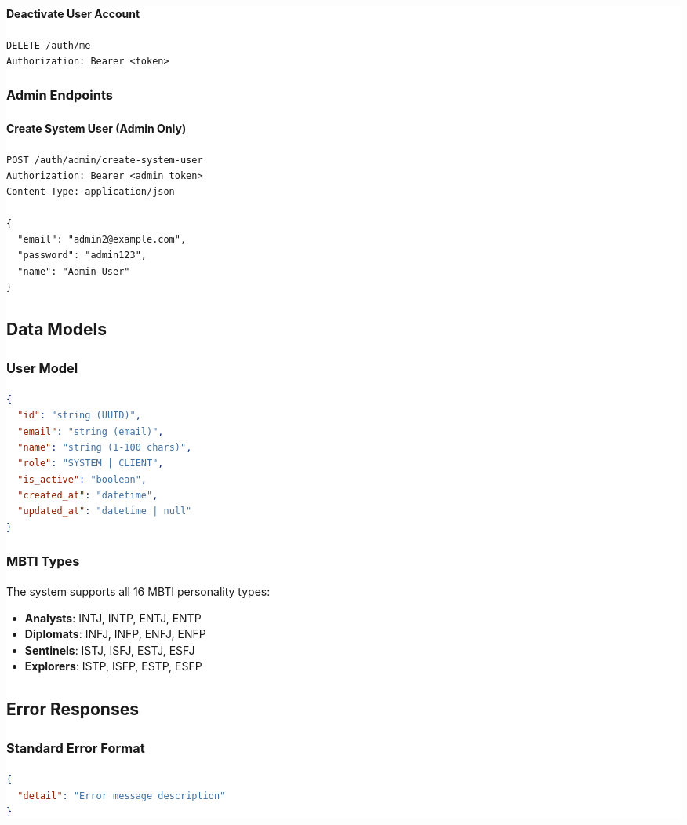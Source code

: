 #### Deactivate User Account
```http
DELETE /auth/me
Authorization: Bearer <token>
```

### Admin Endpoints

#### Create System User (Admin Only)
```http
POST /auth/admin/create-system-user
Authorization: Bearer <admin_token>
Content-Type: application/json

{
  "email": "admin2@example.com",
  "password": "admin123",
  "name": "Admin User"
}
```

## Data Models

### User Model
```json
{
  "id": "string (UUID)",
  "email": "string (email)",
  "name": "string (1-100 chars)",
  "role": "SYSTEM | CLIENT",
  "is_active": "boolean",
  "created_at": "datetime",
  "updated_at": "datetime | null"
}
```

### MBTI Types
The system supports all 16 MBTI personality types:
- **Analysts**: INTJ, INTP, ENTJ, ENTP
- **Diplomats**: INFJ, INFP, ENFJ, ENFP
- **Sentinels**: ISTJ, ISFJ, ESTJ, ESFJ
- **Explorers**: ISTP, ISFP, ESTP, ESFP

## Error Responses

### Standard Error Format
```json
{
  "detail": "Error message description"
}
```
